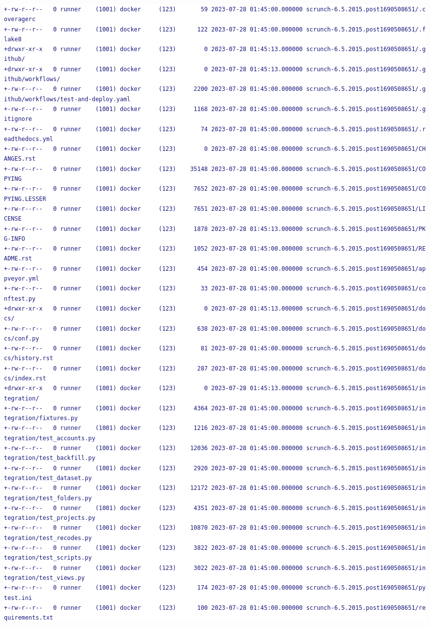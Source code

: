 ```diff
+-rw-r--r--   0 runner    (1001) docker     (123)       59 2023-07-28 01:45:00.000000 scrunch-6.5.2015.post1690508651/.coveragerc
+-rw-r--r--   0 runner    (1001) docker     (123)      122 2023-07-28 01:45:00.000000 scrunch-6.5.2015.post1690508651/.flake8
+drwxr-xr-x   0 runner    (1001) docker     (123)        0 2023-07-28 01:45:13.000000 scrunch-6.5.2015.post1690508651/.github/
+drwxr-xr-x   0 runner    (1001) docker     (123)        0 2023-07-28 01:45:13.000000 scrunch-6.5.2015.post1690508651/.github/workflows/
+-rw-r--r--   0 runner    (1001) docker     (123)     2200 2023-07-28 01:45:00.000000 scrunch-6.5.2015.post1690508651/.github/workflows/test-and-deploy.yaml
+-rw-r--r--   0 runner    (1001) docker     (123)     1168 2023-07-28 01:45:00.000000 scrunch-6.5.2015.post1690508651/.gitignore
+-rw-r--r--   0 runner    (1001) docker     (123)       74 2023-07-28 01:45:00.000000 scrunch-6.5.2015.post1690508651/.readthedocs.yml
+-rw-r--r--   0 runner    (1001) docker     (123)        0 2023-07-28 01:45:00.000000 scrunch-6.5.2015.post1690508651/CHANGES.rst
+-rw-r--r--   0 runner    (1001) docker     (123)    35148 2023-07-28 01:45:00.000000 scrunch-6.5.2015.post1690508651/COPYING
+-rw-r--r--   0 runner    (1001) docker     (123)     7652 2023-07-28 01:45:00.000000 scrunch-6.5.2015.post1690508651/COPYING.LESSER
+-rw-r--r--   0 runner    (1001) docker     (123)     7651 2023-07-28 01:45:00.000000 scrunch-6.5.2015.post1690508651/LICENSE
+-rw-r--r--   0 runner    (1001) docker     (123)     1878 2023-07-28 01:45:13.000000 scrunch-6.5.2015.post1690508651/PKG-INFO
+-rw-r--r--   0 runner    (1001) docker     (123)     1052 2023-07-28 01:45:00.000000 scrunch-6.5.2015.post1690508651/README.rst
+-rw-r--r--   0 runner    (1001) docker     (123)      454 2023-07-28 01:45:00.000000 scrunch-6.5.2015.post1690508651/appveyor.yml
+-rw-r--r--   0 runner    (1001) docker     (123)       33 2023-07-28 01:45:00.000000 scrunch-6.5.2015.post1690508651/conftest.py
+drwxr-xr-x   0 runner    (1001) docker     (123)        0 2023-07-28 01:45:13.000000 scrunch-6.5.2015.post1690508651/docs/
+-rw-r--r--   0 runner    (1001) docker     (123)      638 2023-07-28 01:45:00.000000 scrunch-6.5.2015.post1690508651/docs/conf.py
+-rw-r--r--   0 runner    (1001) docker     (123)       81 2023-07-28 01:45:00.000000 scrunch-6.5.2015.post1690508651/docs/history.rst
+-rw-r--r--   0 runner    (1001) docker     (123)      287 2023-07-28 01:45:00.000000 scrunch-6.5.2015.post1690508651/docs/index.rst
+drwxr-xr-x   0 runner    (1001) docker     (123)        0 2023-07-28 01:45:13.000000 scrunch-6.5.2015.post1690508651/integration/
+-rw-r--r--   0 runner    (1001) docker     (123)     4364 2023-07-28 01:45:00.000000 scrunch-6.5.2015.post1690508651/integration/fixtures.py
+-rw-r--r--   0 runner    (1001) docker     (123)     1216 2023-07-28 01:45:00.000000 scrunch-6.5.2015.post1690508651/integration/test_accounts.py
+-rw-r--r--   0 runner    (1001) docker     (123)    12036 2023-07-28 01:45:00.000000 scrunch-6.5.2015.post1690508651/integration/test_backfill.py
+-rw-r--r--   0 runner    (1001) docker     (123)     2920 2023-07-28 01:45:00.000000 scrunch-6.5.2015.post1690508651/integration/test_dataset.py
+-rw-r--r--   0 runner    (1001) docker     (123)    12172 2023-07-28 01:45:00.000000 scrunch-6.5.2015.post1690508651/integration/test_folders.py
+-rw-r--r--   0 runner    (1001) docker     (123)     4351 2023-07-28 01:45:00.000000 scrunch-6.5.2015.post1690508651/integration/test_projects.py
+-rw-r--r--   0 runner    (1001) docker     (123)    10870 2023-07-28 01:45:00.000000 scrunch-6.5.2015.post1690508651/integration/test_recodes.py
+-rw-r--r--   0 runner    (1001) docker     (123)     3822 2023-07-28 01:45:00.000000 scrunch-6.5.2015.post1690508651/integration/test_scripts.py
+-rw-r--r--   0 runner    (1001) docker     (123)     3022 2023-07-28 01:45:00.000000 scrunch-6.5.2015.post1690508651/integration/test_views.py
+-rw-r--r--   0 runner    (1001) docker     (123)      174 2023-07-28 01:45:00.000000 scrunch-6.5.2015.post1690508651/pytest.ini
+-rw-r--r--   0 runner    (1001) docker     (123)      100 2023-07-28 01:45:00.000000 scrunch-6.5.2015.post1690508651/requirements.txt
```